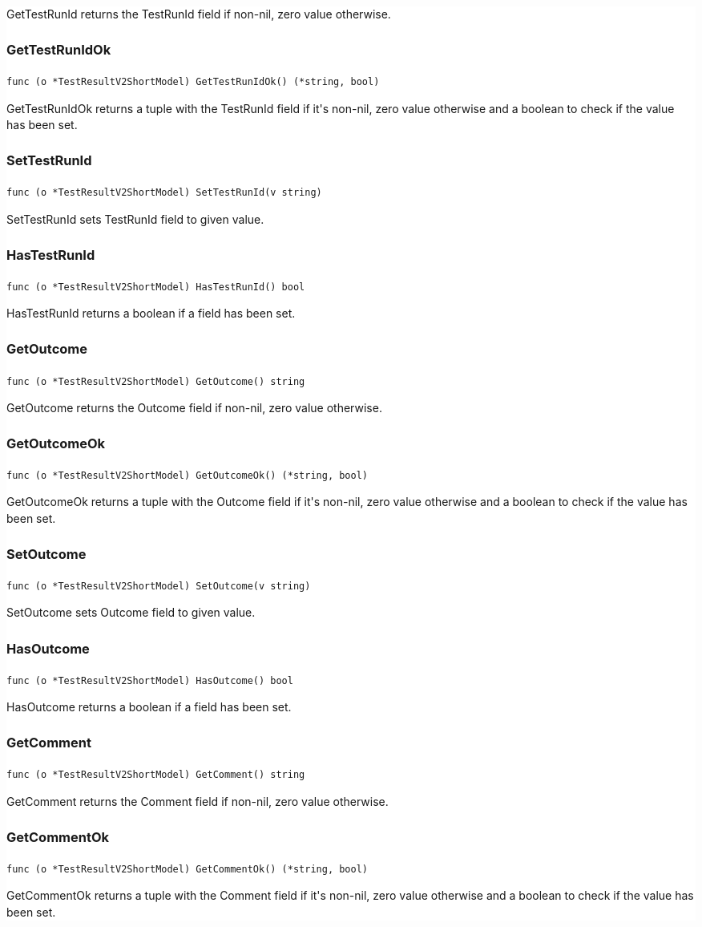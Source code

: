 GetTestRunId returns the TestRunId field if non-nil, zero value otherwise.

### GetTestRunIdOk

`func (o *TestResultV2ShortModel) GetTestRunIdOk() (*string, bool)`

GetTestRunIdOk returns a tuple with the TestRunId field if it's non-nil, zero value otherwise
and a boolean to check if the value has been set.

### SetTestRunId

`func (o *TestResultV2ShortModel) SetTestRunId(v string)`

SetTestRunId sets TestRunId field to given value.

### HasTestRunId

`func (o *TestResultV2ShortModel) HasTestRunId() bool`

HasTestRunId returns a boolean if a field has been set.

### GetOutcome

`func (o *TestResultV2ShortModel) GetOutcome() string`

GetOutcome returns the Outcome field if non-nil, zero value otherwise.

### GetOutcomeOk

`func (o *TestResultV2ShortModel) GetOutcomeOk() (*string, bool)`

GetOutcomeOk returns a tuple with the Outcome field if it's non-nil, zero value otherwise
and a boolean to check if the value has been set.

### SetOutcome

`func (o *TestResultV2ShortModel) SetOutcome(v string)`

SetOutcome sets Outcome field to given value.

### HasOutcome

`func (o *TestResultV2ShortModel) HasOutcome() bool`

HasOutcome returns a boolean if a field has been set.

### GetComment

`func (o *TestResultV2ShortModel) GetComment() string`

GetComment returns the Comment field if non-nil, zero value otherwise.

### GetCommentOk

`func (o *TestResultV2ShortModel) GetCommentOk() (*string, bool)`

GetCommentOk returns a tuple with the Comment field if it's non-nil, zero value otherwise
and a boolean to check if the value has been set.
